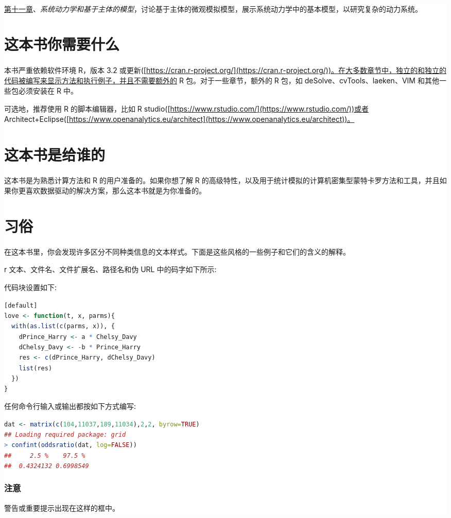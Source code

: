 [第十一章](ch11.xhtml "Chapter 11. System Dynamics and Agent-Based Models")、*系统动力学和基于主体的模型*，讨论基于主体的微观模拟模型，展示系统动力学中的基本模型，以研究复杂的动力系统。



# 这本书你需要什么

本书严重依赖软件环境 R，版本 3.2 或更新([https://cran.r-project.org/](https://cran.r-project.org/))。在大多数章节中，独立的和独立的代码被编写来显示方法和执行例子，并且不需要额外的 R 包。对于一些章节，额外的 R 包，如 deSolve、cvTools、laeken、VIM 和其他一些包必须安装在 R 中。

可选地，推荐使用 R 的脚本编辑器，比如 R studio([https://www.rstudio.com/](https://www.rstudio.com/))或者 Architect+Eclipse([https://www.openanalytics.eu/architect](https://www.openanalytics.eu/architect))。



# 这本书是给谁的

这本书是为熟悉计算方法和 R 的用户准备的。如果你想了解 R 的高级特性，以及用于统计模拟的计算机密集型蒙特卡罗方法和工具，并且如果你更喜欢数据驱动的解决方案，那么这本书就是为你准备的。



# 习俗

在这本书里，你会发现许多区分不同种类信息的文本样式。下面是这些风格的一些例子和它们的含义的解释。

r 文本、文件名、文件扩展名、路径名和伪 URL 中的码字如下所示:

代码块设置如下:

```r
[default]
love <- function(t, x, parms){
  with(as.list(c(parms, x)), {
    dPrince_Harry <- a * Chelsy_Davy
    dChelsy_Davy <- -b * Prince_Harry
    res <- c(dPrince_Harry, dChelsy_Davy)
    list(res)
  })
}
```

任何命令行输入或输出都按如下方式编写:

```r
dat <- matrix(c(104,11037,189,11034),2,2, byrow=TRUE)
## Loading required package: grid
> confint(oddsratio(dat, log=FALSE))
##     2.5 %    97.5 %
##  0.4324132 0.6998549

```

### 注意

警告或重要提示出现在这样的框中。
